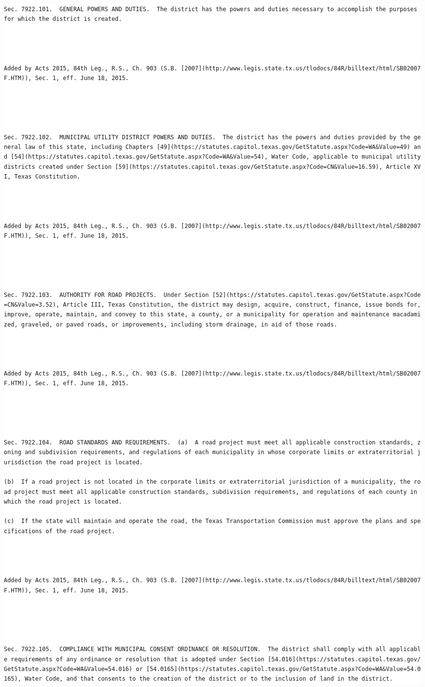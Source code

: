     Sec. 7922.101.  GENERAL POWERS AND DUTIES.  The district has the powers and duties necessary to accomplish the purposes for which the district is created.
    
    
    
    
    Added by Acts 2015, 84th Leg., R.S., Ch. 903 (S.B. [2007](http://www.legis.state.tx.us/tlodocs/84R/billtext/html/SB02007F.HTM)), Sec. 1, eff. June 18, 2015.
    
    
    
    
    
    Sec. 7922.102.  MUNICIPAL UTILITY DISTRICT POWERS AND DUTIES.  The district has the powers and duties provided by the general law of this state, including Chapters [49](https://statutes.capitol.texas.gov/GetStatute.aspx?Code=WA&Value=49) and [54](https://statutes.capitol.texas.gov/GetStatute.aspx?Code=WA&Value=54), Water Code, applicable to municipal utility districts created under Section [59](https://statutes.capitol.texas.gov/GetStatute.aspx?Code=CN&Value=16.59), Article XVI, Texas Constitution.
    
    
    
    
    Added by Acts 2015, 84th Leg., R.S., Ch. 903 (S.B. [2007](http://www.legis.state.tx.us/tlodocs/84R/billtext/html/SB02007F.HTM)), Sec. 1, eff. June 18, 2015.
    
    
    
    
    
    Sec. 7922.103.  AUTHORITY FOR ROAD PROJECTS.  Under Section [52](https://statutes.capitol.texas.gov/GetStatute.aspx?Code=CN&Value=3.52), Article III, Texas Constitution, the district may design, acquire, construct, finance, issue bonds for, improve, operate, maintain, and convey to this state, a county, or a municipality for operation and maintenance macadamized, graveled, or paved roads, or improvements, including storm drainage, in aid of those roads.
    
    
    
    
    Added by Acts 2015, 84th Leg., R.S., Ch. 903 (S.B. [2007](http://www.legis.state.tx.us/tlodocs/84R/billtext/html/SB02007F.HTM)), Sec. 1, eff. June 18, 2015.
    
    
    
    
    
    Sec. 7922.104.  ROAD STANDARDS AND REQUIREMENTS.  (a)  A road project must meet all applicable construction standards, zoning and subdivision requirements, and regulations of each municipality in whose corporate limits or extraterritorial jurisdiction the road project is located.
    
    (b)  If a road project is not located in the corporate limits or extraterritorial jurisdiction of a municipality, the road project must meet all applicable construction standards, subdivision requirements, and regulations of each county in which the road project is located.
    
    (c)  If the state will maintain and operate the road, the Texas Transportation Commission must approve the plans and specifications of the road project.
    
    
    
    
    Added by Acts 2015, 84th Leg., R.S., Ch. 903 (S.B. [2007](http://www.legis.state.tx.us/tlodocs/84R/billtext/html/SB02007F.HTM)), Sec. 1, eff. June 18, 2015.
    
    
    
    
    
    Sec. 7922.105.  COMPLIANCE WITH MUNICIPAL CONSENT ORDINANCE OR RESOLUTION.  The district shall comply with all applicable requirements of any ordinance or resolution that is adopted under Section [54.016](https://statutes.capitol.texas.gov/GetStatute.aspx?Code=WA&Value=54.016) or [54.0165](https://statutes.capitol.texas.gov/GetStatute.aspx?Code=WA&Value=54.0165), Water Code, and that consents to the creation of the district or to the inclusion of land in the district.
    